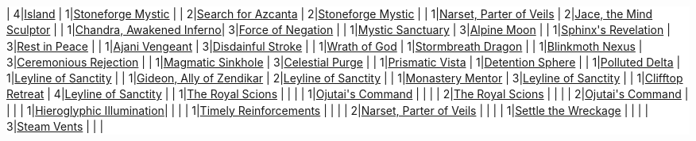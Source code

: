|                    4|[Island](http://gatherer.wizards.com/Pages/Card/Details.aspx?multiverseid=439857)                   |                    1|[Stoneforge Mystic](http://gatherer.wizards.com/Pages/Card/Details.aspx?multiverseid=198383)        |
|                    2|[Search for Azcanta](http://gatherer.wizards.com/Pages/Card/Details.aspx?multiverseid=435226)       |                    2|[Stoneforge Mystic](http://gatherer.wizards.com/Pages/Card/Details.aspx?multiverseid=198383)        |
|                    1|[Narset, Parter of Veils](http://gatherer.wizards.com/Pages/Card/Details.aspx?multiverseid=460988)  |                    2|[Jace, the Mind Sculptor](http://gatherer.wizards.com/Pages/Card/Details.aspx?multiverseid=442051)  |
|                    1|[Chandra, Awakened Inferno](http://gatherer.wizards.com/Pages/Card/Details.aspx?multiverseid=466881)|                    3|[Force of Negation](http://gatherer.wizards.com/Pages/Card/Details.aspx?multiverseid=464001)        |
|                    1|[Mystic Sanctuary](http://gatherer.wizards.com/Pages/Card/Details.aspx?multiverseid=473209)         |                    3|[Alpine Moon](http://gatherer.wizards.com/Pages/Card/Details.aspx?multiverseid=447264)              |
|                    1|[Sphinx's Revelation](http://gatherer.wizards.com/Pages/Card/Details.aspx?multiverseid=460150)      |                    3|[Rest in Peace](http://gatherer.wizards.com/Pages/Card/Details.aspx?multiverseid=442021)            |
|                    1|[Ajani Vengeant](http://gatherer.wizards.com/Pages/Card/Details.aspx?multiverseid=174852)           |                    3|[Disdainful Stroke](http://gatherer.wizards.com/Pages/Card/Details.aspx?multiverseid=420705)        |
|                    1|[Wrath of God](http://gatherer.wizards.com/Pages/Card/Details.aspx?multiverseid=129808)             |                    1|[Stormbreath Dragon](http://gatherer.wizards.com/Pages/Card/Details.aspx?multiverseid=373679)       |
|                    1|[Blinkmoth Nexus](http://gatherer.wizards.com/Pages/Card/Details.aspx?multiverseid=39439)           |                    3|[Ceremonious Rejection](http://gatherer.wizards.com/Pages/Card/Details.aspx?multiverseid=417613)    |
|                    1|[Magmatic Sinkhole](http://gatherer.wizards.com/Pages/Card/Details.aspx?multiverseid=464084)        |                    3|[Celestial Purge](http://gatherer.wizards.com/Pages/Card/Details.aspx?multiverseid=183055)          |
|                    1|[Prismatic Vista](http://gatherer.wizards.com/Pages/Card/Details.aspx?multiverseid=464193)          |                    1|[Detention Sphere](http://gatherer.wizards.com/Pages/Card/Details.aspx?multiverseid=460139)         |
|                    1|[Polluted Delta](http://gatherer.wizards.com/Pages/Card/Details.aspx?multiverseid=405104)           |                    1|[Leyline of Sanctity](http://gatherer.wizards.com/Pages/Card/Details.aspx?multiverseid=204993)      |
|                    1|[Gideon, Ally of Zendikar](http://gatherer.wizards.com/Pages/Card/Details.aspx?multiverseid=401897) |                    2|[Leyline of Sanctity](http://gatherer.wizards.com/Pages/Card/Details.aspx?multiverseid=204993)      |
|                    1|[Monastery Mentor](http://gatherer.wizards.com/Pages/Card/Details.aspx?multiverseid=391883)         |                    3|[Leyline of Sanctity](http://gatherer.wizards.com/Pages/Card/Details.aspx?multiverseid=204993)      |
|                    1|[Clifftop Retreat](http://gatherer.wizards.com/Pages/Card/Details.aspx?multiverseid=443127)         |                    4|[Leyline of Sanctity](http://gatherer.wizards.com/Pages/Card/Details.aspx?multiverseid=204993)      |
|                    1|[The Royal Scions](http://gatherer.wizards.com/Pages/Card/Details.aspx?multiverseid=473161)         |                     |                                                                                                    |
|                    1|[Ojutai's Command](http://gatherer.wizards.com/Pages/Card/Details.aspx?multiverseid=394642)         |                     |                                                                                                    |
|                    2|[The Royal Scions](http://gatherer.wizards.com/Pages/Card/Details.aspx?multiverseid=473161)         |                     |                                                                                                    |
|                    2|[Ojutai's Command](http://gatherer.wizards.com/Pages/Card/Details.aspx?multiverseid=394642)         |                     |                                                                                                    |
|                    1|[Hieroglyphic Illumination](http://gatherer.wizards.com/Pages/Card/Details.aspx?multiverseid=426759)|                     |                                                                                                    |
|                    1|[Timely Reinforcements](http://gatherer.wizards.com/Pages/Card/Details.aspx?multiverseid=220074)    |                     |                                                                                                    |
|                    2|[Narset, Parter of Veils](http://gatherer.wizards.com/Pages/Card/Details.aspx?multiverseid=460988)  |                     |                                                                                                    |
|                    1|[Settle the Wreckage](http://gatherer.wizards.com/Pages/Card/Details.aspx?multiverseid=435186)      |                     |                                                                                                    |
|                    3|[Steam Vents](http://gatherer.wizards.com/Pages/Card/Details.aspx?multiverseid=405109)              |                     |                                                                                                    |